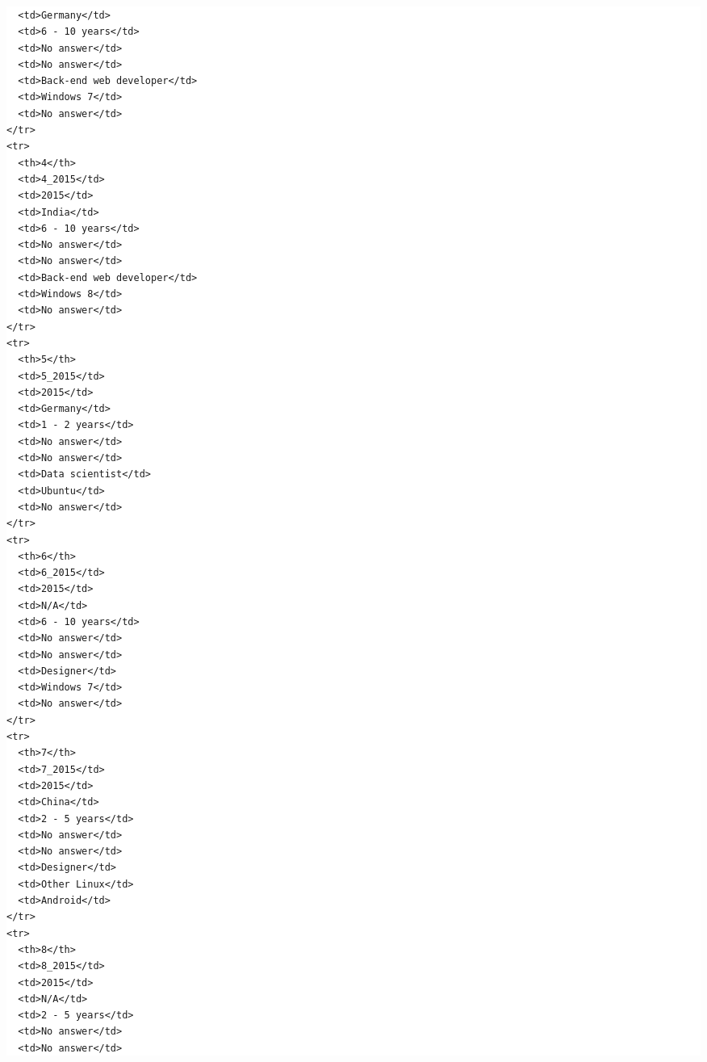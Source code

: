       <td>Germany</td>
      <td>6 - 10 years</td>
      <td>No answer</td>
      <td>No answer</td>
      <td>Back-end web developer</td>
      <td>Windows 7</td>
      <td>No answer</td>
    </tr>
    <tr>
      <th>4</th>
      <td>4_2015</td>
      <td>2015</td>
      <td>India</td>
      <td>6 - 10 years</td>
      <td>No answer</td>
      <td>No answer</td>
      <td>Back-end web developer</td>
      <td>Windows 8</td>
      <td>No answer</td>
    </tr>
    <tr>
      <th>5</th>
      <td>5_2015</td>
      <td>2015</td>
      <td>Germany</td>
      <td>1 - 2 years</td>
      <td>No answer</td>
      <td>No answer</td>
      <td>Data scientist</td>
      <td>Ubuntu</td>
      <td>No answer</td>
    </tr>
    <tr>
      <th>6</th>
      <td>6_2015</td>
      <td>2015</td>
      <td>N/A</td>
      <td>6 - 10 years</td>
      <td>No answer</td>
      <td>No answer</td>
      <td>Designer</td>
      <td>Windows 7</td>
      <td>No answer</td>
    </tr>
    <tr>
      <th>7</th>
      <td>7_2015</td>
      <td>2015</td>
      <td>China</td>
      <td>2 - 5 years</td>
      <td>No answer</td>
      <td>No answer</td>
      <td>Designer</td>
      <td>Other Linux</td>
      <td>Android</td>
    </tr>
    <tr>
      <th>8</th>
      <td>8_2015</td>
      <td>2015</td>
      <td>N/A</td>
      <td>2 - 5 years</td>
      <td>No answer</td>
      <td>No answer</td>